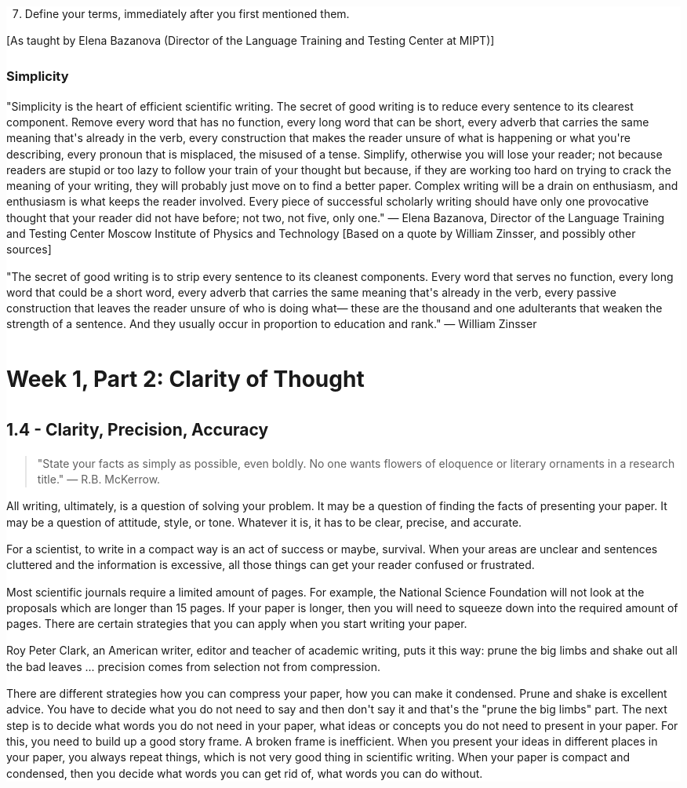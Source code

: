 7. Define your terms, immediately after you first mentioned them.

[As taught by Elena Bazanova (Director of the Language Training and Testing Center at MIPT)]

### Simplicity

"Simplicity is the heart of efficient scientific writing. The secret of good writing is to reduce
 every sentence to its clearest component. Remove every word that has no function, every long word
 that can be short, every adverb that carries the same meaning that's already in the verb, every
 construction that makes the reader unsure of what is happening or what you're describing, every
 pronoun that is misplaced, the misused of a tense. Simplify, otherwise you will lose your reader;
 not because readers are stupid or too lazy to follow your train of your thought but because, if
 they are working too hard on trying to crack the meaning of your writing, they will probably just
 move on to find a better paper. Complex writing will be a drain on enthusiasm, and enthusiasm is
 what keeps the reader involved. Every piece of successful scholarly writing should have only one
 provocative thought that your reader did not have before; not two, not five, only one." — Elena
 Bazanova, Director of the Language Training and Testing Center Moscow Institute of Physics and
 Technology [Based on a quote by William Zinsser, and possibly other sources]
   
"The secret of good writing is to strip every sentence to its cleanest components. Every word that
 serves no function, every long word that could be a short word, every adverb that carries the same
 meaning that's already in the verb, every passive construction that leaves the reader unsure of
 who is doing what— these are the thousand and one adulterants that weaken the strength of a
 sentence. And they usually occur in proportion to education and rank." — William Zinsser




# Week 1, Part 2: Clarity of Thought

## 1.4 - Clarity, Precision, Accuracy

> "State your facts as simply as possible, even boldly. No one wants flowers of eloquence or
   literary ornaments in a research title." — R.B. McKerrow.

All writing, ultimately, is a question of solving your problem. It may be a question of finding the
facts of presenting your paper. It may be a question of attitude, style, or tone. Whatever it is,
it has to be clear, precise, and accurate.

For a scientist, to write in a compact way is an act of success or maybe, survival. When your areas
are unclear and sentences cluttered and the information is excessive, all those things can get your
reader confused or frustrated.

Most scientific journals require a limited amount of pages. For example, the National Science
Foundation will not look at the proposals which are longer than 15 pages. If your paper is longer,
then you will need to squeeze down into the required amount of pages. There are certain strategies
that you can apply when you start writing your paper.

Roy Peter Clark, an American writer, editor and teacher of academic writing, puts it this way: prune
the big limbs and shake out all the bad leaves ... precision comes from selection not from
compression.

There are different strategies how you can compress your paper, how you can make it condensed. Prune
and shake is excellent advice. You have to decide what you do not need to say and then don't say it
and that's the "prune the big limbs" part. The next step is to decide what words you do not need in
your paper, what ideas or concepts you do not need to present in your paper. For this, you need to
build up a good story frame. A broken frame is inefficient. When you present your ideas in
different places in your paper, you always repeat things, which is not very good thing in
scientific writing. When your paper is compact and condensed, then you decide what words you can
get rid of, what words you can do without.


[vl_1]: http://bigthink.com/videos/steven-pinker-on-writing-about-science
[vl_2]: http://www.theguardian.com/science/video/2013/mar/25/bill-bryson-science-amazing-video
[vl_3]: http://www.youtube.com/watch?v=x0eQYLao4i0
[link_1]: https://www.sciencedirect.com/science/article/abs/pii/S1060374305000214
[link_2]: https://nataliereid.com/book/read-about/